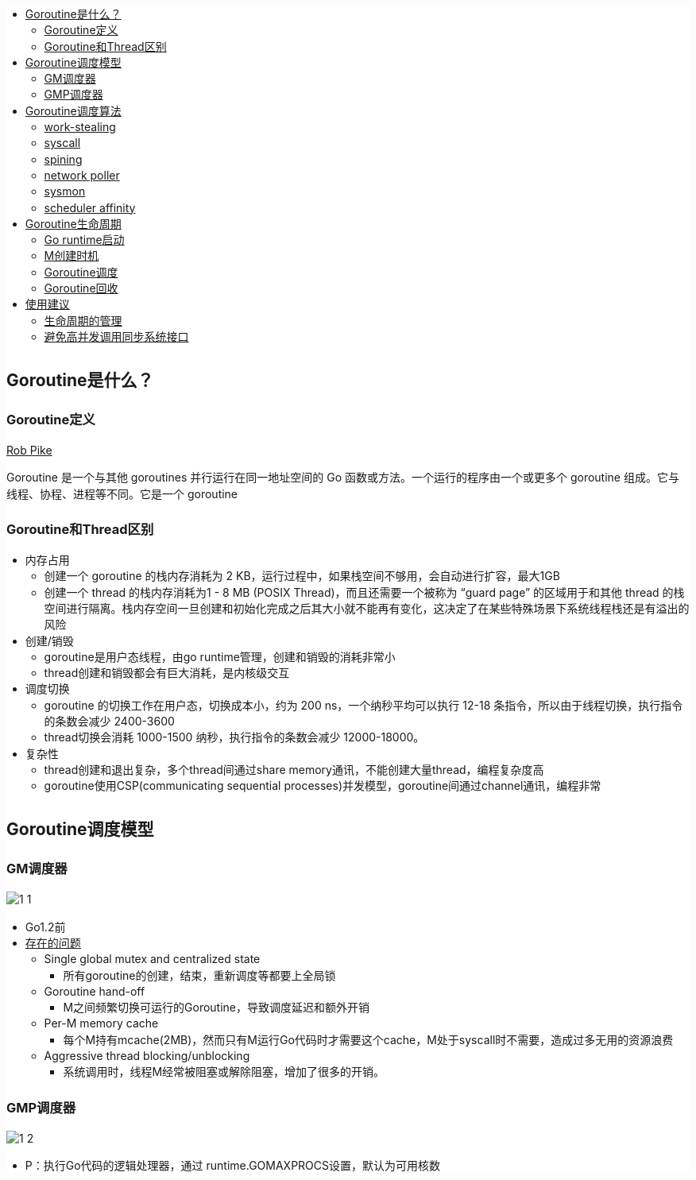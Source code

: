 * [Goroutine是什么？](#goroutine是什么)
   * [Goroutine定义](#goroutine定义)
   * [Goroutine和Thread区别](#goroutine和thread区别)
* [Goroutine调度模型](#goroutine调度模型)
   * [GM调度器](#gm调度器)
   * [GMP调度器](#gmp调度器)
* [Goroutine调度算法](#goroutine调度算法)
   * [work-stealing](#work-stealing)
   * [syscall](#syscall)
   * [spining](#spining)
   * [network poller](#network-poller)
   * [sysmon](#sysmon)
   * [scheduler affinity](#scheduler-affinity)
* [Goroutine生命周期](#goroutine生命周期)
   * [Go runtime启动](#go-runtime启动)
   * [M创建时机](#m创建时机)
   * [Goroutine调度](#goroutine调度)
   * [Goroutine回收](#goroutine回收)
* [使用建议](#使用建议)
   * [生命周期的管理](#生命周期的管理)
   * [避免高并发调用同步系统接口](#避免高并发调用同步系统接口)

## Goroutine是什么？
### Goroutine定义
[Rob Pike](https://en.wikipedia.org/wiki/Rob_Pike)

Goroutine 是一个与其他 goroutines 并行运行在同一地址空间的 Go 函数或方法。一个运行的程序由一个或更多个 goroutine 组成。它与线程、协程、进程等不同。它是一个 goroutine 
### Goroutine和Thread区别
- 内存占用
  - 创建一个 goroutine 的栈内存消耗为 2 KB，运行过程中，如果栈空间不够用，会自动进行扩容，最大1GB
  - 创建一个 thread 的栈内存消耗为1 - 8 MB (POSIX Thread)，而且还需要一个被称为 “guard page” 的区域用于和其他 thread 的栈空间进行隔离。栈内存空间一旦创建和初始化完成之后其大小就不能再有变化，这决定了在某些特殊场景下系统线程栈还是有溢出的风险
- 创建/销毁
  - goroutine是用户态线程，由go runtime管理，创建和销毁的消耗非常小
  - thread创建和销毁都会有巨大消耗，是内核级交互
- 调度切换
  - goroutine 的切换工作在用户态，切换成本小，约为 200 ns，一个纳秒平均可以执行 12-18 条指令，所以由于线程切换，执行指令的条数会减少 2400-3600
  - thread切换会消耗 1000-1500 纳秒，执行指令的条数会减少 12000-18000。
- 复杂性
  - thread创建和退出复杂，多个thread间通过share memory通讯，不能创建大量thread，编程复杂度高
  - goroutine使用CSP(communicating sequential processes)并发模型，goroutine间通过channel通讯，编程非常
## Goroutine调度模型
### GM调度器
![1 1](https://user-images.githubusercontent.com/7836739/112926984-d6a7ee00-9146-11eb-873b-b6d6fcd6d479.png)
- Go1.2前
- [存在的问题](https://docs.google.com/document/d/1TTj4T2JO42uD5ID9e89oa0sLKhJYD0Y_kqxDv3I3XMw/edit)
  - Single global mutex and centralized state
    - 所有goroutine的创建，结束，重新调度等都要上全局锁
  - Goroutine hand-off
    - M之间频繁切换可运行的Goroutine，导致调度延迟和额外开销
  - Per-M memory cache
    - 每个M持有mcache(2MB)，然而只有M运行Go代码时才需要这个cache，M处于syscall时不需要，造成过多无用的资源浪费
  - Aggressive thread blocking/unblocking
    - 系统调用时，线程M经常被阻塞或解除阻塞，增加了很多的开销。
### GMP调度器
![1 2](https://user-images.githubusercontent.com/7836739/112927169-25ee1e80-9147-11eb-8fbf-a27ae0df1624.png)
- P：执行Go代码的逻辑处理器，通过 runtime.GOMAXPROCS设置，默认为可用核数